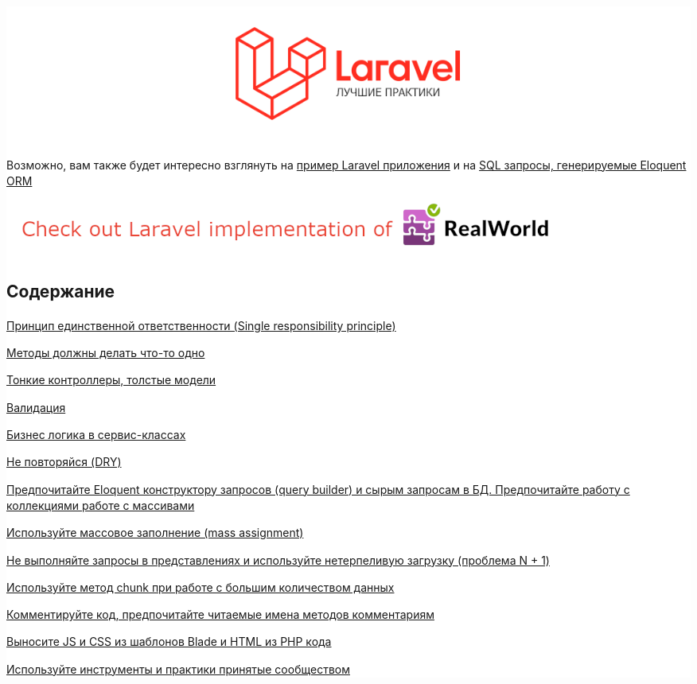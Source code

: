 ![Хорошие практики Laravel](/images/logo-russian.png?raw=true)

Возможно, вам также будет интересно взглянуть на [пример Laravel приложения](https://github.com/alexeymezenin/laravel-realworld-example-app) и на [SQL запросы, генерируемые Eloquent ORM](https://github.com/alexeymezenin/eloquent-sql-reference)

[![Laravel example app](/images/laravel-real-world-banner.png?raw=true)](https://github.com/alexeymezenin/laravel-realworld-example-app)

## Содержание

[Принцип единственной ответственности (Single responsibility principle)](#Принцип-единственной-ответственности-single-responsibility-principle)

[Методы должны делать что-то одно](#Методы-должны-делать-что-то-одно)

[Тонкие контроллеры, толстые модели](#Тонкие-контроллеры-толстые-модели)

[Валидация](#Валидация)

[Бизнес логика в сервис-классах](#Бизнес-логика-в-сервис-классах)

[Не повторяйся (DRY)](#Не-повторяйся-dry)

[Предпочитайте Eloquent конструктору запросов (query builder) и сырым запросам в БД. Предпочитайте работу с коллекциями работе с массивами](#Предпочитайте-eloquent-конструктору-запросов-query-builder-и-сырым-запросам-в-БД-Предпочитайте-работу-с-коллекциями-работе-с-массивами)

[Используйте массовое заполнение (mass assignment)](#Используйте-массовое-заполнение-mass-assignment)

[Не выполняйте запросы в представлениях и используйте нетерпеливую загрузку (проблема N + 1)](#Не-выполняйте-запросы-в-представлениях-и-используйте-нетерпеливую-загрузку-проблема-n--1)

[Используйте метод chunk при работе с большим количеством данных](#используйте-метод-chunk-при-работе-с-большим-количеством-данных)

[Комментируйте код, предпочитайте читаемые имена методов комментариям](#Комментируйте-код-предпочитайте-читаемые-имена-методов-комментариям)

[Выносите JS и CSS из шаблонов Blade и HTML из PHP кода](#Выносите-js-и-css-из-шаблонов-blade-и-html-из-php-кода)

[Используйте инструменты и практики принятые сообществом](#Используйте-инструменты-и-практики-принятые-сообществом)
